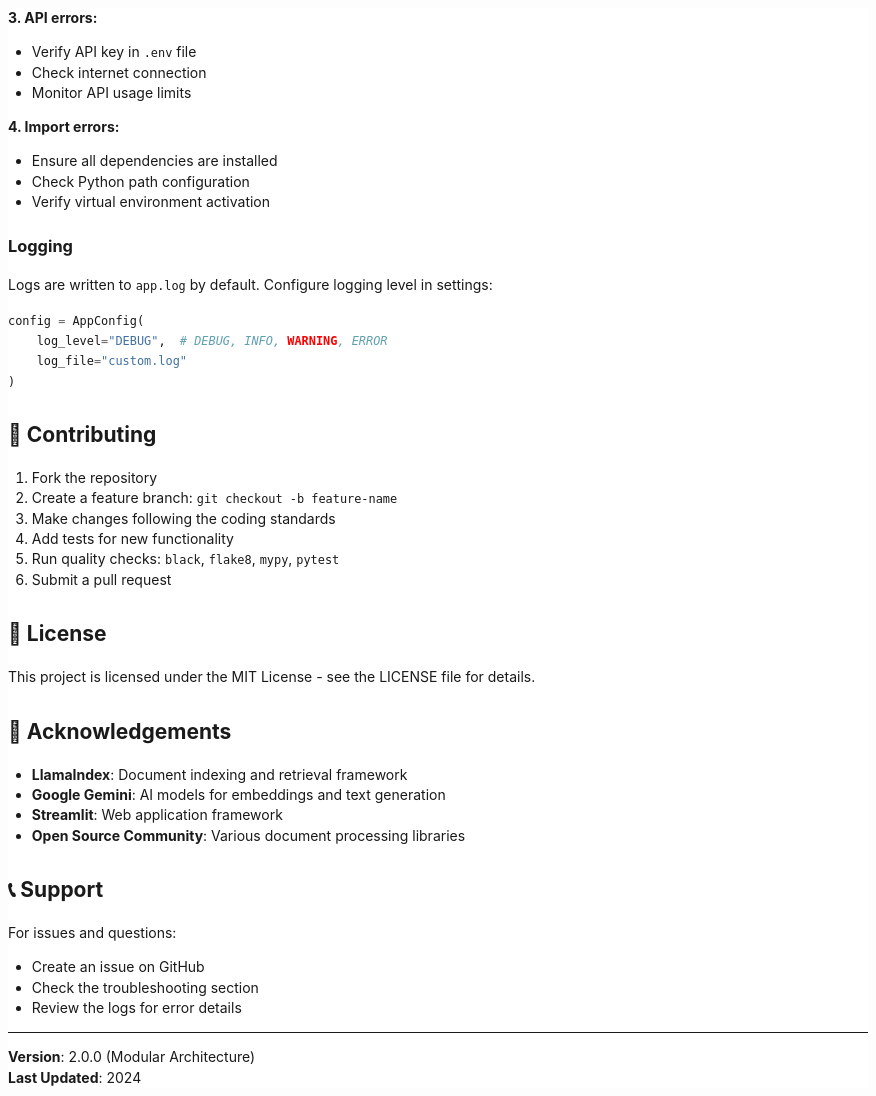 **3. API errors:**
- Verify API key in `.env` file
- Check internet connection
- Monitor API usage limits

**4. Import errors:**
- Ensure all dependencies are installed
- Check Python path configuration
- Verify virtual environment activation

### Logging

Logs are written to `app.log` by default. Configure logging level in settings:

```python
config = AppConfig(
    log_level="DEBUG",  # DEBUG, INFO, WARNING, ERROR
    log_file="custom.log"
)
```

## 🤝 Contributing

1. Fork the repository
2. Create a feature branch: `git checkout -b feature-name`
3. Make changes following the coding standards
4. Add tests for new functionality
5. Run quality checks: `black`, `flake8`, `mypy`, `pytest`
6. Submit a pull request

## 📄 License

This project is licensed under the MIT License - see the LICENSE file for details.

## 🙏 Acknowledgements

- **LlamaIndex**: Document indexing and retrieval framework
- **Google Gemini**: AI models for embeddings and text generation
- **Streamlit**: Web application framework
- **Open Source Community**: Various document processing libraries

## 📞 Support

For issues and questions:
- Create an issue on GitHub
- Check the troubleshooting section
- Review the logs for error details

---

**Version**: 2.0.0 (Modular Architecture)  
**Last Updated**: 2024
